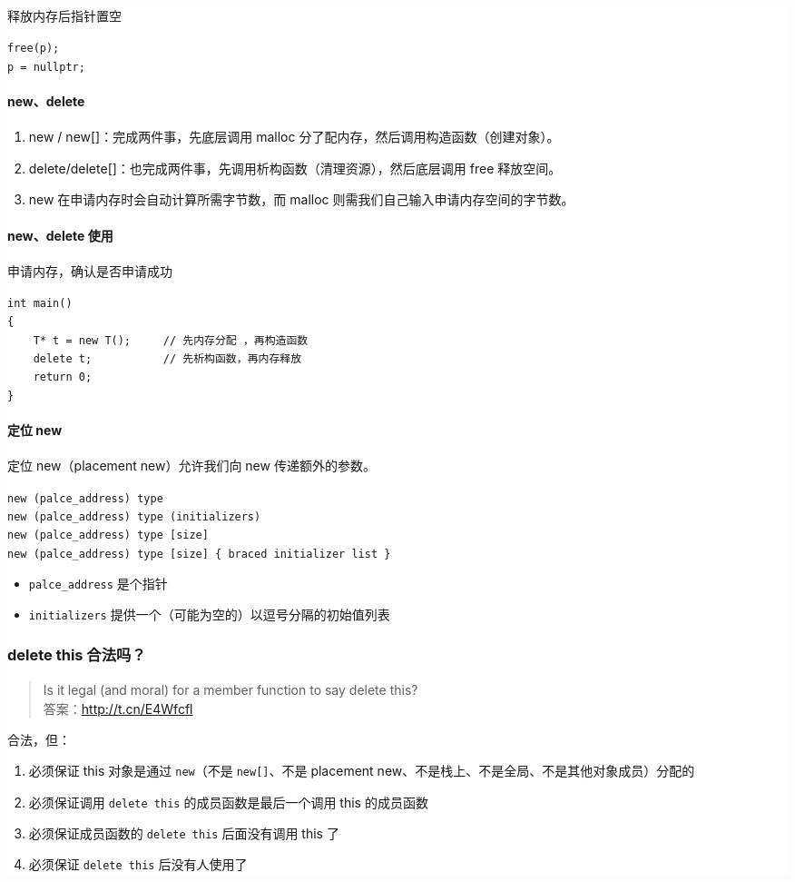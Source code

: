 释放内存后指针置空

```
free(p); 
p = nullptr;
```

#### new、delete

1.  new / new[]：完成两件事，先底层调用 malloc 分了配内存，然后调用构造函数（创建对象）。
    
2.  delete/delete[]：也完成两件事，先调用析构函数（清理资源），然后底层调用 free 释放空间。
    
3.  new 在申请内存时会自动计算所需字节数，而 malloc 则需我们自己输入申请内存空间的字节数。
    

#### new、delete 使用

申请内存，确认是否申请成功

```
int main()
{
    T* t = new T();     // 先内存分配 ，再构造函数
    delete t;           // 先析构函数，再内存释放
    return 0;
}
```

#### 定位 new

定位 new（placement new）允许我们向 new 传递额外的参数。

```
new (palce_address) type
new (palce_address) type (initializers)
new (palce_address) type [size]
new (palce_address) type [size] { braced initializer list }
```

*   `palce_address` 是个指针
    
*   `initializers` 提供一个（可能为空的）以逗号分隔的初始值列表
    

### delete this 合法吗？

> Is it legal (and moral) for a member function to say delete this?  
> 答案：http://t.cn/E4Wfcfl

合法，但：

1.  必须保证 this 对象是通过 `new`（不是 `new[]`、不是 placement new、不是栈上、不是全局、不是其他对象成员）分配的
    
2.  必须保证调用 `delete this` 的成员函数是最后一个调用 this 的成员函数
    
3.  必须保证成员函数的 `delete this` 后面没有调用 this 了
    
4.  必须保证 `delete this` 后没有人使用了
    
